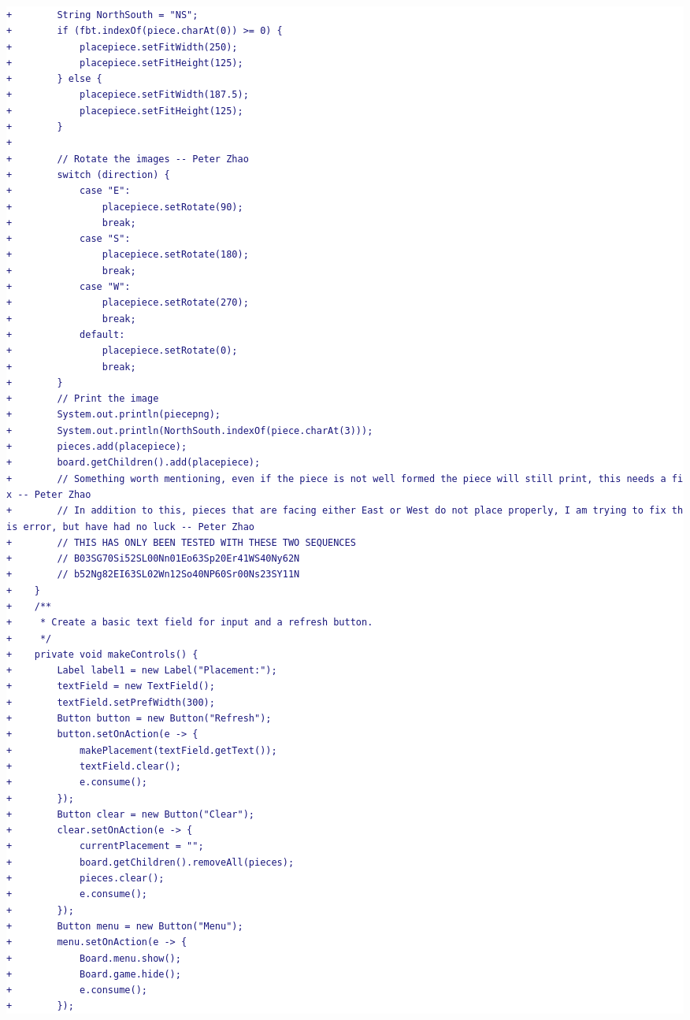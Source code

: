 ``` diff
+        String NorthSouth = "NS";
+        if (fbt.indexOf(piece.charAt(0)) >= 0) {
+            placepiece.setFitWidth(250);
+            placepiece.setFitHeight(125);
+        } else {
+            placepiece.setFitWidth(187.5);
+            placepiece.setFitHeight(125);
+        }
+
+        // Rotate the images -- Peter Zhao
+        switch (direction) {
+            case "E":
+                placepiece.setRotate(90);
+                break;
+            case "S":
+                placepiece.setRotate(180);
+                break;
+            case "W":
+                placepiece.setRotate(270);
+                break;
+            default:
+                placepiece.setRotate(0);
+                break;
+        }
+        // Print the image
+        System.out.println(piecepng);
+        System.out.println(NorthSouth.indexOf(piece.charAt(3)));
+        pieces.add(placepiece);
+        board.getChildren().add(placepiece);
+        // Something worth mentioning, even if the piece is not well formed the piece will still print, this needs a fix -- Peter Zhao
+        // In addition to this, pieces that are facing either East or West do not place properly, I am trying to fix this error, but have had no luck -- Peter Zhao
+        // THIS HAS ONLY BEEN TESTED WITH THESE TWO SEQUENCES
+        // B03SG70Si52SL00Nn01Eo63Sp20Er41WS40Ny62N
+        // b52Ng82EI63SL02Wn12So40NP60Sr00Ns23SY11N
+    }
+    /**
+     * Create a basic text field for input and a refresh button.
+     */
+    private void makeControls() {
+        Label label1 = new Label("Placement:");
+        textField = new TextField();
+        textField.setPrefWidth(300);
+        Button button = new Button("Refresh");
+        button.setOnAction(e -> {
+            makePlacement(textField.getText());
+            textField.clear();
+            e.consume();
+        });
+        Button clear = new Button("Clear");
+        clear.setOnAction(e -> {
+            currentPlacement = "";
+            board.getChildren().removeAll(pieces);
+            pieces.clear();
+            e.consume();
+        });
+        Button menu = new Button("Menu");
+        menu.setOnAction(e -> {
+            Board.menu.show();
+            Board.game.hide();
+            e.consume();
+        });
```